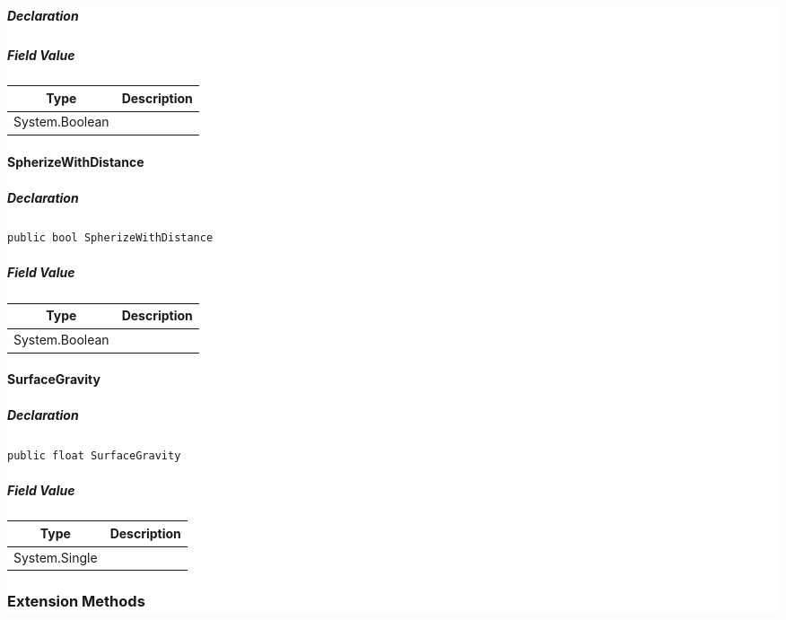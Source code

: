 ##### Declaration

##### Field Value

| Type | Description |
| --- | --- |
| System.Boolean |     |

#### SpherizeWithDistance

##### Declaration

```
public bool SpherizeWithDistance
```

##### Field Value

| Type | Description |
| --- | --- |
| System.Boolean |     |

#### SurfaceGravity

##### Declaration

```
public float SurfaceGravity
```

##### Field Value

| Type | Description |
| --- | --- |
| System.Single |     |

### Extension Methods